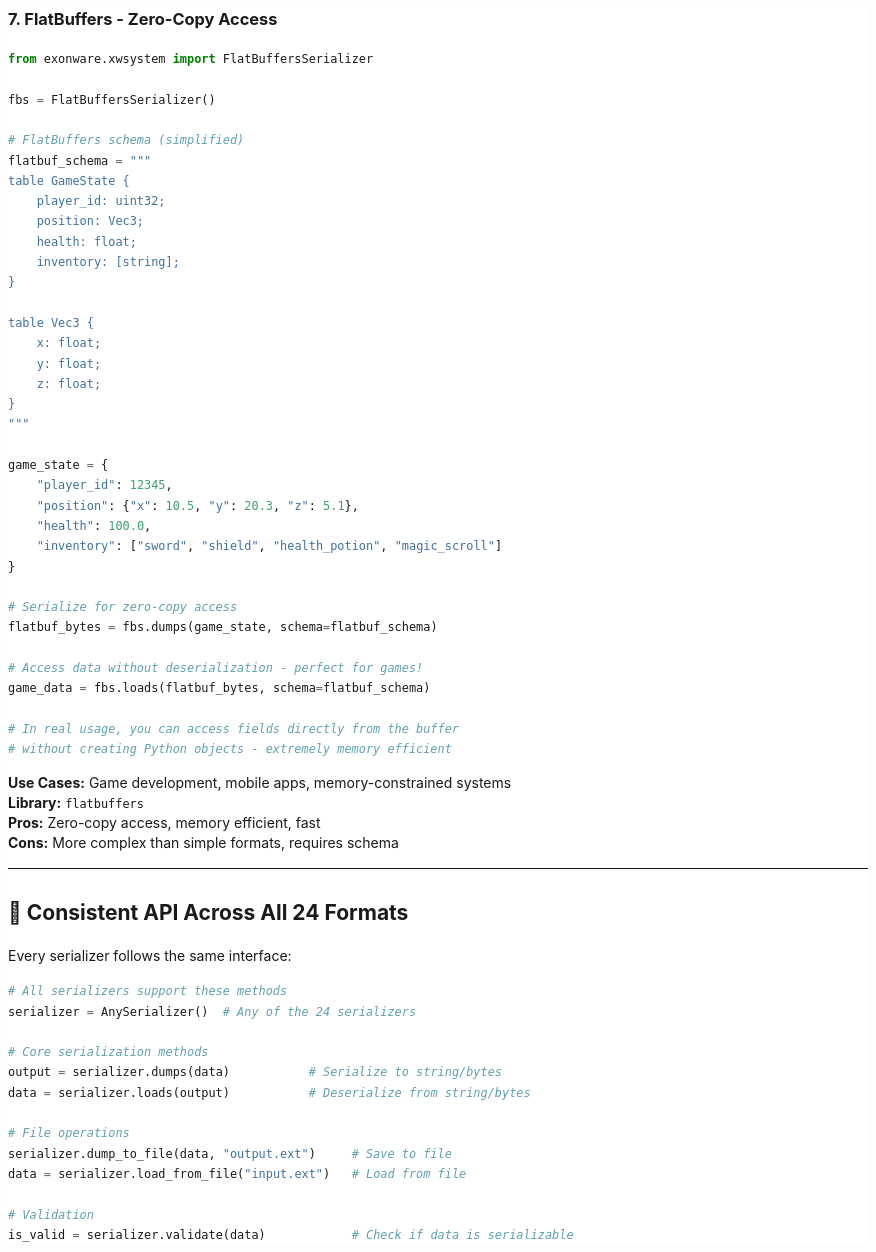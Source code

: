 ### **7. FlatBuffers - Zero-Copy Access**
```python
from exonware.xwsystem import FlatBuffersSerializer

fbs = FlatBuffersSerializer()

# FlatBuffers schema (simplified)
flatbuf_schema = """
table GameState {
    player_id: uint32;
    position: Vec3;
    health: float;
    inventory: [string];
}

table Vec3 {
    x: float;
    y: float;
    z: float;
}
"""

game_state = {
    "player_id": 12345,
    "position": {"x": 10.5, "y": 20.3, "z": 5.1},
    "health": 100.0,
    "inventory": ["sword", "shield", "health_potion", "magic_scroll"]
}

# Serialize for zero-copy access
flatbuf_bytes = fbs.dumps(game_state, schema=flatbuf_schema)

# Access data without deserialization - perfect for games!
game_data = fbs.loads(flatbuf_bytes, schema=flatbuf_schema)

# In real usage, you can access fields directly from the buffer
# without creating Python objects - extremely memory efficient
```

**Use Cases:** Game development, mobile apps, memory-constrained systems  
**Library:** `flatbuffers`  
**Pros:** Zero-copy access, memory efficient, fast  
**Cons:** More complex than simple formats, requires schema

---

## 🔄 **Consistent API Across All 24 Formats**

Every serializer follows the same interface:

```python
# All serializers support these methods
serializer = AnySerializer()  # Any of the 24 serializers

# Core serialization methods
output = serializer.dumps(data)           # Serialize to string/bytes
data = serializer.loads(output)           # Deserialize from string/bytes

# File operations
serializer.dump_to_file(data, "output.ext")     # Save to file
data = serializer.load_from_file("input.ext")   # Load from file

# Validation
is_valid = serializer.validate(data)            # Check if data is serializable
```